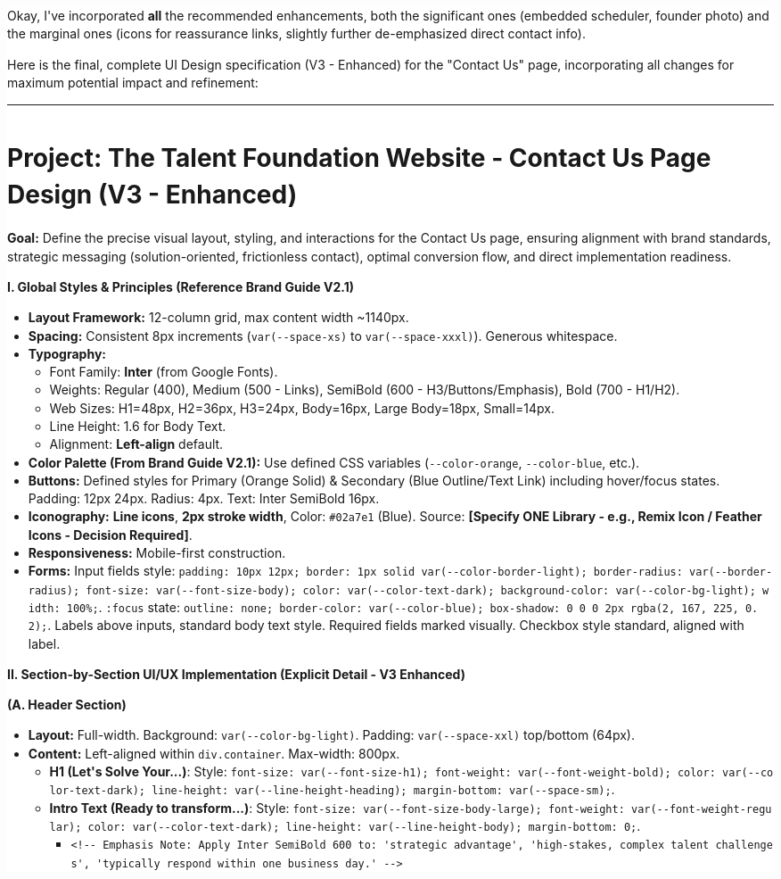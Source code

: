Okay, I've incorporated **all** the recommended enhancements, both the significant ones (embedded scheduler, founder photo) and the marginal ones (icons for reassurance links, slightly further de-emphasized direct contact info).

Here is the final, complete UI Design specification (V3 - Enhanced) for the "Contact Us" page, incorporating all changes for maximum potential impact and refinement:

---

# **Project:** The Talent Foundation Website - Contact Us Page Design (**V3 - Enhanced**)

**Goal:** Define the precise visual layout, styling, and interactions for the Contact Us page, ensuring alignment with brand standards, strategic messaging (solution-oriented, frictionless contact), optimal conversion flow, and direct implementation readiness.

**I. Global Styles & Principles (Reference Brand Guide V2.1)**

*   **Layout Framework:** 12-column grid, max content width ~1140px.
*   **Spacing:** Consistent 8px increments (`var(--space-xs)` to `var(--space-xxxl)`). Generous whitespace.
*   **Typography:**
    *   Font Family: **Inter** (from Google Fonts).
    *   Weights: Regular (400), Medium (500 - Links), SemiBold (600 - H3/Buttons/Emphasis), Bold (700 - H1/H2).
    *   Web Sizes: H1=48px, H2=36px, H3=24px, Body=16px, Large Body=18px, Small=14px.
    *   Line Height: 1.6 for Body Text.
    *   Alignment: **Left-align** default.
*   **Color Palette (From Brand Guide V2.1):** Use defined CSS variables (`--color-orange`, `--color-blue`, etc.).
*   **Buttons:** Defined styles for Primary (Orange Solid) & Secondary (Blue Outline/Text Link) including hover/focus states. Padding: 12px 24px. Radius: 4px. Text: Inter SemiBold 16px.
*   **Iconography:** **Line icons**, **2px stroke width**, Color: `#02a7e1` (Blue). Source: **[Specify ONE Library - e.g., Remix Icon / Feather Icons - Decision Required]**.
*   **Responsiveness:** Mobile-first construction.
*   **Forms:** Input fields style: `padding: 10px 12px; border: 1px solid var(--color-border-light); border-radius: var(--border-radius); font-size: var(--font-size-body); color: var(--color-text-dark); background-color: var(--color-bg-light); width: 100%;`. `:focus` state: `outline: none; border-color: var(--color-blue); box-shadow: 0 0 0 2px rgba(2, 167, 225, 0.2);`. Labels above inputs, standard body text style. Required fields marked visually. Checkbox style standard, aligned with label.

**II. Section-by-Section UI/UX Implementation (Explicit Detail - V3 Enhanced)**

**(A. Header Section)**

*   **Layout:** Full-width. Background: `var(--color-bg-light)`. Padding: `var(--space-xxl)` top/bottom (64px).
*   **Content:** Left-aligned within `div.container`. Max-width: 800px.
    *   **H1 (Let's Solve Your...)**: Style: `font-size: var(--font-size-h1); font-weight: var(--font-weight-bold); color: var(--color-text-dark); line-height: var(--line-height-heading); margin-bottom: var(--space-sm);`.
    *   **Intro Text (Ready to transform...)**: Style: `font-size: var(--font-size-body-large); font-weight: var(--font-weight-regular); color: var(--color-text-dark); line-height: var(--line-height-body); margin-bottom: 0;`.
        *   `<!-- Emphasis Note: Apply Inter SemiBold 600 to: 'strategic advantage', 'high-stakes, complex talent challenges', 'typically respond within one business day.' -->`
